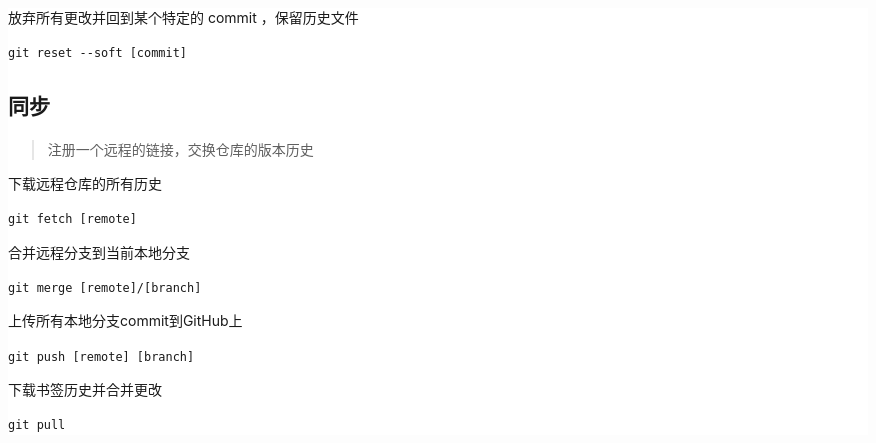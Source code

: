 放弃所有更改并回到某个特定的 commit ，保留历史文件

```shell
git reset --soft [commit]
```

同步
---

> 注册一个远程的链接，交换仓库的版本历史

下载远程仓库的所有历史

```shell
git fetch [remote]
```

合并远程分支到当前本地分支

```shell
git merge [remote]/[branch]
```

上传所有本地分支commit到GitHub上

```shell
git push [remote] [branch]
```

下载书签历史并合并更改

```shell
git pull
```